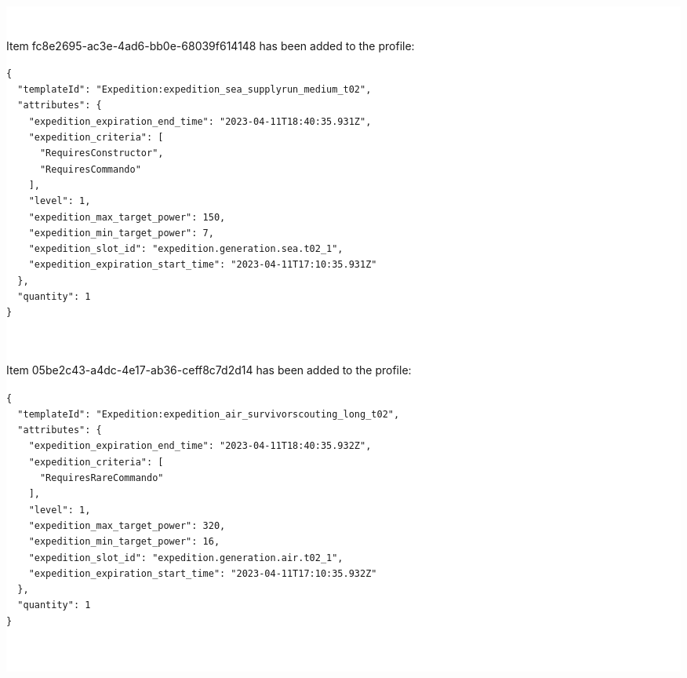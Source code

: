 <br><br>
Item fc8e2695-ac3e-4ad6-bb0e-68039f614148 has been added to the profile:

```
{
  "templateId": "Expedition:expedition_sea_supplyrun_medium_t02",
  "attributes": {
    "expedition_expiration_end_time": "2023-04-11T18:40:35.931Z",
    "expedition_criteria": [
      "RequiresConstructor",
      "RequiresCommando"
    ],
    "level": 1,
    "expedition_max_target_power": 150,
    "expedition_min_target_power": 7,
    "expedition_slot_id": "expedition.generation.sea.t02_1",
    "expedition_expiration_start_time": "2023-04-11T17:10:35.931Z"
  },
  "quantity": 1
}
```

<br><br>
Item 05be2c43-a4dc-4e17-ab36-ceff8c7d2d14 has been added to the profile:

```
{
  "templateId": "Expedition:expedition_air_survivorscouting_long_t02",
  "attributes": {
    "expedition_expiration_end_time": "2023-04-11T18:40:35.932Z",
    "expedition_criteria": [
      "RequiresRareCommando"
    ],
    "level": 1,
    "expedition_max_target_power": 320,
    "expedition_min_target_power": 16,
    "expedition_slot_id": "expedition.generation.air.t02_1",
    "expedition_expiration_start_time": "2023-04-11T17:10:35.932Z"
  },
  "quantity": 1
}
```

<br><br>
